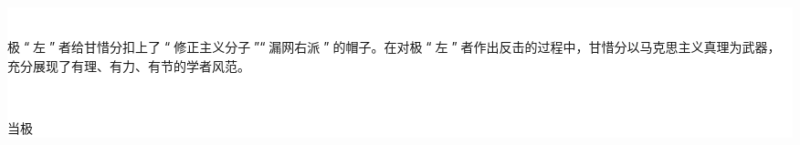   </span>
 </p>
 <p class="p1">
  <span class="s1">
  </span>
  <br/>
 </p>
 <p class="p2">
  <span class="s1">
   极
  </span>
  <span class="s2">
   “
  </span>
  <span class="s1">
   左
  </span>
  <span class="s2">
   ”
  </span>
  <span class="s1">
   者给甘惜分扣上了
  </span>
  <span class="s2">
   “
  </span>
  <span class="s1">
   修正主义分子
  </span>
  <span class="s2">
   ”“
  </span>
  <span class="s1">
   漏网右派
  </span>
  <span class="s2">
   ”
  </span>
  <span class="s1">
   的帽子。在对极
  </span>
  <span class="s2">
   “
  </span>
  <span class="s1">
   左
  </span>
  <span class="s2">
   ”
  </span>
  <span class="s1">
   者作出反击的过程中，甘惜分以马克思主义真理为武器，充分展现了有理、有力、有节的学者风范。
  </span>
 </p>
 <p class="p1">
  <span class="s1">
  </span>
  <br/>
 </p>
 <p class="p2">
  <span class="s1">
   当极
  </span>
  <span class="s2">